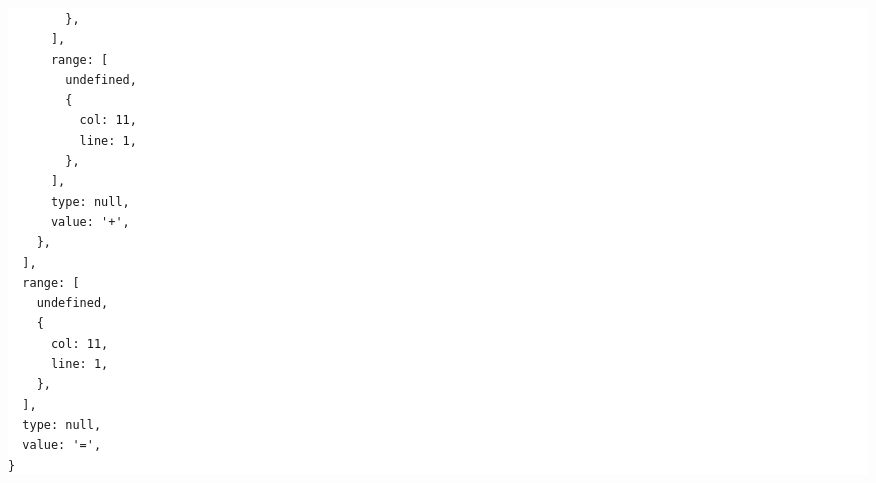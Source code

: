             },
          ],
          range: [
            undefined,
            {
              col: 11,
              line: 1,
            },
          ],
          type: null,
          value: '+',
        },
      ],
      range: [
        undefined,
        {
          col: 11,
          line: 1,
        },
      ],
      type: null,
      value: '=',
    }
